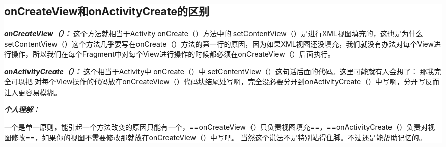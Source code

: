 



## onCreateView和onActivityCreate的区别

***onCreateView（）：***
这个方法就相当于Activity onCreate（）方法中的 setContentView（）是进行XML视图填充的，这也是为什么setContentView（）这个方法几乎要写在onCreate（）方法的第一行的原因，因为如果XML视图还没填充，我们就没有办法对每个View进行操作，所以我们在每个Fragment中对每个View进行操作的时候都必须在onCreateView（）后面执行。

***onActivityCreate（）：***
这个相当于Activity中 onCreate（）中 setContentView（）这句话后面的代码。这里可能就有人会想了： 那我完全可以把 对每个View操作的代码放在onCreateView（）代码块结尾处写啊，完全没必要分开到onActivityCreate（）中写啊，分开写反而让人更容易模糊。

***个人理解：***

一个是单一原则，能引起一个方法改变的原因只能有一个，==onCreateView（）只负责视图填充==，==onActivityCreate（）负责对视图修改==，如果你的视图不需要修改那就放在onCreateView（）中写吧。 当然这个说法不是特别站得住脚。不过还是能帮助记忆的。
